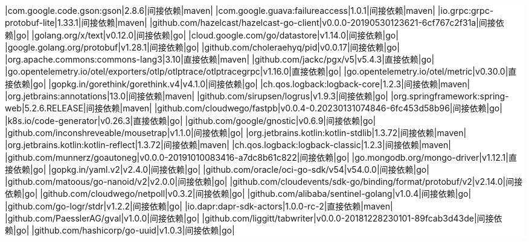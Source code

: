 |com.google.code.gson:gson|2.8.6|间接依赖|maven|
|com.google.guava:failureaccess|1.0.1|间接依赖|maven|
|io.grpc:grpc-protobuf-lite|1.33.1|间接依赖|maven|
|github.com/hazelcast/hazelcast-go-client|v0.0.0-20190530123621-6cf767c2f31a|间接依赖|go|
|golang.org/x/text|v0.12.0|间接依赖|go|
|cloud.google.com/go/datastore|v1.14.0|间接依赖|go|
|google.golang.org/protobuf|v1.28.1|间接依赖|go|
|github.com/choleraehyq/pid|v0.0.17|间接依赖|go|
|org.apache.commons:commons-lang3|3.10|直接依赖|maven|
|github.com/jackc/pgx/v5|v5.4.3|直接依赖|go|
|go.opentelemetry.io/otel/exporters/otlp/otlptrace/otlptracegrpc|v1.16.0|直接依赖|go|
|go.opentelemetry.io/otel/metric|v0.30.0|直接依赖|go|
|gopkg.in/gorethink/gorethink.v4|v4.1.0|间接依赖|go|
|ch.qos.logback:logback-core|1.2.3|间接依赖|maven|
|org.jetbrains:annotations|13.0|间接依赖|maven|
|github.com/sirupsen/logrus|v1.9.3|间接依赖|go|
|org.springframework:spring-web|5.2.6.RELEASE|间接依赖|maven|
|github.com/cloudwego/fastpb|v0.0.4-0.20230131074846-6fc453d58b96|间接依赖|go|
|k8s.io/code-generator|v0.26.3|直接依赖|go|
|github.com/google/gnostic|v0.6.9|间接依赖|go|
|github.com/inconshreveable/mousetrap|v1.1.0|间接依赖|go|
|org.jetbrains.kotlin:kotlin-stdlib|1.3.72|间接依赖|maven|
|org.jetbrains.kotlin:kotlin-reflect|1.3.72|间接依赖|maven|
|ch.qos.logback:logback-classic|1.2.3|间接依赖|maven|
|github.com/munnerz/goautoneg|v0.0.0-20191010083416-a7dc8b61c822|间接依赖|go|
|go.mongodb.org/mongo-driver|v1.12.1|直接依赖|go|
|gopkg.in/yaml.v2|v2.4.0|间接依赖|go|
|github.com/oracle/oci-go-sdk/v54|v54.0.0|间接依赖|go|
|github.com/matoous/go-nanoid/v2|v2.0.0|间接依赖|go|
|github.com/cloudevents/sdk-go/binding/format/protobuf/v2|v2.14.0|间接依赖|go|
|github.com/cloudwego/netpoll|v0.3.2|间接依赖|go|
|github.com/alibaba/sentinel-golang|v1.0.4|间接依赖|go|
|github.com/go-logr/stdr|v1.2.2|间接依赖|go|
|io.dapr:dapr-sdk-actors|1.0.0-rc-2|直接依赖|maven|
|github.com/PaesslerAG/gval|v1.0.0|间接依赖|go|
|github.com/liggitt/tabwriter|v0.0.0-20181228230101-89fcab3d43de|间接依赖|go|
|github.com/hashicorp/go-uuid|v1.0.3|间接依赖|go|